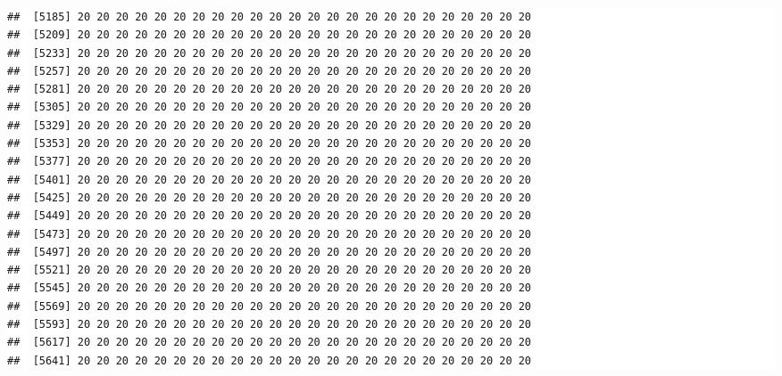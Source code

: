     ##  [5185] 20 20 20 20 20 20 20 20 20 20 20 20 20 20 20 20 20 20 20 20 20 20 20 20
    ##  [5209] 20 20 20 20 20 20 20 20 20 20 20 20 20 20 20 20 20 20 20 20 20 20 20 20
    ##  [5233] 20 20 20 20 20 20 20 20 20 20 20 20 20 20 20 20 20 20 20 20 20 20 20 20
    ##  [5257] 20 20 20 20 20 20 20 20 20 20 20 20 20 20 20 20 20 20 20 20 20 20 20 20
    ##  [5281] 20 20 20 20 20 20 20 20 20 20 20 20 20 20 20 20 20 20 20 20 20 20 20 20
    ##  [5305] 20 20 20 20 20 20 20 20 20 20 20 20 20 20 20 20 20 20 20 20 20 20 20 20
    ##  [5329] 20 20 20 20 20 20 20 20 20 20 20 20 20 20 20 20 20 20 20 20 20 20 20 20
    ##  [5353] 20 20 20 20 20 20 20 20 20 20 20 20 20 20 20 20 20 20 20 20 20 20 20 20
    ##  [5377] 20 20 20 20 20 20 20 20 20 20 20 20 20 20 20 20 20 20 20 20 20 20 20 20
    ##  [5401] 20 20 20 20 20 20 20 20 20 20 20 20 20 20 20 20 20 20 20 20 20 20 20 20
    ##  [5425] 20 20 20 20 20 20 20 20 20 20 20 20 20 20 20 20 20 20 20 20 20 20 20 20
    ##  [5449] 20 20 20 20 20 20 20 20 20 20 20 20 20 20 20 20 20 20 20 20 20 20 20 20
    ##  [5473] 20 20 20 20 20 20 20 20 20 20 20 20 20 20 20 20 20 20 20 20 20 20 20 20
    ##  [5497] 20 20 20 20 20 20 20 20 20 20 20 20 20 20 20 20 20 20 20 20 20 20 20 20
    ##  [5521] 20 20 20 20 20 20 20 20 20 20 20 20 20 20 20 20 20 20 20 20 20 20 20 20
    ##  [5545] 20 20 20 20 20 20 20 20 20 20 20 20 20 20 20 20 20 20 20 20 20 20 20 20
    ##  [5569] 20 20 20 20 20 20 20 20 20 20 20 20 20 20 20 20 20 20 20 20 20 20 20 20
    ##  [5593] 20 20 20 20 20 20 20 20 20 20 20 20 20 20 20 20 20 20 20 20 20 20 20 20
    ##  [5617] 20 20 20 20 20 20 20 20 20 20 20 20 20 20 20 20 20 20 20 20 20 20 20 20
    ##  [5641] 20 20 20 20 20 20 20 20 20 20 20 20 20 20 20 20 20 20 20 20 20 20 20 20